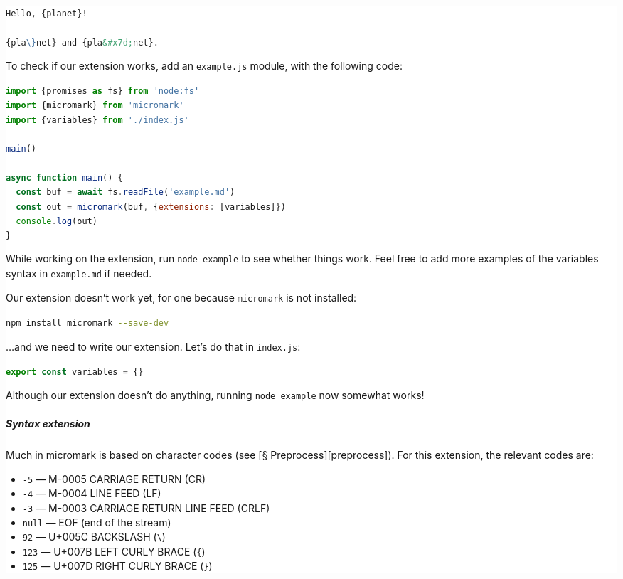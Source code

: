 ```markdown
Hello, {planet}!

{pla\}net} and {pla&#x7d;net}.
```

To check if our extension works, add an `example.js` module, with the following
code:

```js
import {promises as fs} from 'node:fs'
import {micromark} from 'micromark'
import {variables} from './index.js'

main()

async function main() {
  const buf = await fs.readFile('example.md')
  const out = micromark(buf, {extensions: [variables]})
  console.log(out)
}
```

While working on the extension, run `node example` to see whether things work.
Feel free to add more examples of the variables syntax in `example.md` if
needed.

Our extension doesn’t work yet, for one because `micromark` is not installed:

```sh
npm install micromark --save-dev
```

…and we need to write our extension.
Let’s do that in `index.js`:

```js
export const variables = {}
```

Although our extension doesn’t do anything, running `node example` now somewhat
works!

##### Syntax extension

Much in micromark is based on character codes (see [§ Preprocess][preprocess]).
For this extension, the relevant codes are:

*   `-5`
    — M-0005 CARRIAGE RETURN (CR)
*   `-4`
    — M-0004 LINE FEED (LF)
*   `-3`
    — M-0003 CARRIAGE RETURN LINE FEED (CRLF)
*   `null`
    — EOF (end of the stream)
*   `92`
    — U+005C BACKSLASH (`\`)
*   `123`
    — U+007B LEFT CURLY BRACE (`{`)
*   `125`
    — U+007D RIGHT CURLY BRACE (`}`)


[^1]: Big note.
[build-badge]: https://github.com/micromark/micromark/workflows/main/badge.svg
[build]: https://github.com/micromark/micromark/actions
[coverage-badge]: https://img.shields.io/codecov/c/github/micromark/micromark.svg
[coverage]: https://codecov.io/github/micromark/micromark
[downloads-badge]: https://img.shields.io/npm/dm/micromark.svg
[downloads]: https://www.npmjs.com/package/micromark
[bundle-size-badge]: https://img.shields.io/bundlephobia/minzip/micromark.svg
[bundle-size]: https://bundlephobia.com/result?p=micromark
[sponsors-badge]: https://opencollective.com/unified/sponsors/badge.svg
[backers-badge]: https://opencollective.com/unified/backers/badge.svg
[opencollective]: https://opencollective.com/unified
[npm]: https://docs.npmjs.com/cli/install
[esm]: https://gist.github.com/sindresorhus/a39789f98801d908bbc7ff3ecc99d99c
[esmsh]: https://esm.sh
[chat-badge]: https://img.shields.io/badge/chat-discussions-success.svg
[chat]: https://github.com/micromark/micromark/discussions
[license]: https://github.com/micromark/micromark/blob/main/license
[author]: https://wooorm.com
[health]: https://github.com/micromark/.github
[xss]: https://en.wikipedia.org/wiki/Cross-site_scripting
[securitymd]: https://github.com/micromark/.github/blob/HEAD/security.md
[contributing]: https://github.com/micromark/.github/blob/HEAD/contributing.md
[support]: https://github.com/micromark/.github/blob/HEAD/support.md
[coc]: https://github.com/micromark/.github/blob/HEAD/code-of-conduct.md
[cheat]: https://commonmark.org/help/
[twitter]: https://twitter.com/unifiedjs
[remark]: https://github.com/remarkjs/remark
[rehype]: https://github.com/rehypejs/rehype
[site]: https://unifiedjs.com
[contribute]: #contribute
[encoding]: https://nodejs.org/api/buffer.html#buffer_buffers_and_character_encodings
[buffer]: https://nodejs.org/api/buffer.html
[commonmark-spec]: https://commonmark.org
[popular]: https://www.npmtrends.com/remark-parse-vs-marked-vs-markdown-it
[remark-parse]: https://unifiedjs.com/explore/package/remark-parse/
[improper]: https://github.com/ChALkeR/notes/blob/master/Improper-markup-sanitization.md
[chalker]: https://github.com/ChALkeR
[cmsm]: https://github.com/micromark/common-markup-state-machine
[mdx-cmsm]: https://github.com/micromark/mdx-state-machine
[from-markdown]: https://github.com/syntax-tree/mdast-util-from-markdown
[to-markdown]: https://github.com/syntax-tree/mdast-util-to-markdown
[directives]: https://github.com/micromark/micromark-extension-directive
[frontmatter]: https://github.com/micromark/micromark-extension-frontmatter
[gfm]: https://github.com/micromark/micromark-extension-gfm
[math]: https://github.com/micromark/micromark-extension-math
[mdxjs]: https://github.com/micromark/micromark-extension-mdxjs
[constructs]: /packages/micromark/dev/lib/constructs.js
[comparison]: #comparison
[extensions]: #list-of-extensions
[syntax-extension]: #syntaxextension
[html-extension]: #htmlextension
[option-extensions]: #optionsextensions
[option-htmlextensions]: #optionshtmlextensions
[mdast]: https://github.com/syntax-tree/mdast
[utilities]: https://github.com/syntax-tree/mdast#list-of-utilities
[unified]: https://github.com/unifiedjs/unified
[remark plugins]: https://github.com/remarkjs/remark/blob/main/doc/plugins.md#list-of-plugins
[rehype plugins]: https://github.com/rehypejs/rehype/blob/main/doc/plugins.md#list-of-plugins
[directive-proposal]: https://talk.commonmark.org/t/generic-directives-plugins-syntax/444
[architecture]: #architecture
[extending-markdown]: #extending-markdown
[create-extension]: #creating-a-micromark-extension
[mdx-expression]: https://github.com/micromark/micromark-extension-mdx-expression
[preprocess]: #preprocess
[content-types]: https://github.com/micromark/micromark#content-types
[postprocess]: https://github.com/micromark/micromark#postprocess
[size-debug]: https://github.com/micromark/micromark#size--debug
[packages]: https://github.com/micromark/micromark/tree/main/packages
[marked]: https://github.com/markedjs/marked
[markdown-it]: https://github.com/markdown-it/markdown-it
[mdx]: https://github.com/mdx-js/mdx
[prettier]: https://github.com/prettier/prettier
[gatsby]: https://github.com/gatsbyjs/gatsby
[commonmark]: #commonmark
[size]: #size--debug
[test]: #test
[security]: #security
[sponsor]: #sponsor
[@wooorm]: https://github.com/wooorm
[@johno]: https://github.com/johno
[200]: https://github.com/micromark/micromark/releases/tag/2.0.0